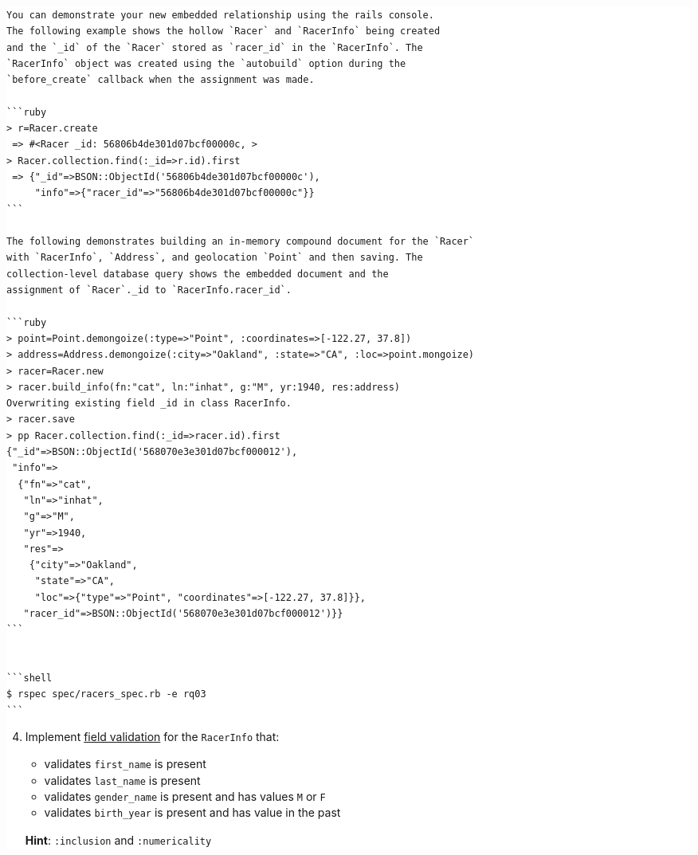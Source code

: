     You can demonstrate your new embedded relationship using the rails console.
    The following example shows the hollow `Racer` and `RacerInfo` being created
    and the `_id` of the `Racer` stored as `racer_id` in the `RacerInfo`. The
    `RacerInfo` object was created using the `autobuild` option during the 
    `before_create` callback when the assignment was made.

    ```ruby
    > r=Racer.create
     => #<Racer _id: 56806b4de301d07bcf00000c, > 
    > Racer.collection.find(:_id=>r.id).first
     => {"_id"=>BSON::ObjectId('56806b4de301d07bcf00000c'), 
         "info"=>{"racer_id"=>"56806b4de301d07bcf00000c"}}
    ```

    The following demonstrates building an in-memory compound document for the `Racer`
    with `RacerInfo`, `Address`, and geolocation `Point` and then saving. The 
    collection-level database query shows the embedded document and the 
    assignment of `Racer`._id to `RacerInfo.racer_id`.

    ```ruby
    > point=Point.demongoize(:type=>"Point", :coordinates=>[-122.27, 37.8])
    > address=Address.demongoize(:city=>"Oakland", :state=>"CA", :loc=>point.mongoize)
    > racer=Racer.new
    > racer.build_info(fn:"cat", ln:"inhat", g:"M", yr:1940, res:address)
    Overwriting existing field _id in class RacerInfo.
    > racer.save
    > pp Racer.collection.find(:_id=>racer.id).first
    {"_id"=>BSON::ObjectId('568070e3e301d07bcf000012'),
     "info"=>
      {"fn"=>"cat",
       "ln"=>"inhat",
       "g"=>"M",
       "yr"=>1940,
       "res"=>
        {"city"=>"Oakland",
         "state"=>"CA",
         "loc"=>{"type"=>"Point", "coordinates"=>[-122.27, 37.8]}},
       "racer_id"=>BSON::ObjectId('568070e3e301d07bcf000012')}}
    ```
    

    ```shell
    $ rspec spec/racers_spec.rb -e rq03
    ```

4. Implement [field validation](http://guides.rubyonrails.org/v3.2.13/active_record_validations_callbacks.html)
for the `RacerInfo` that:

    * validates `first_name` is present
    * validates `last_name` is present
    * validates `gender_name` is present and has values `M` or `F`
    * validates `birth_year` is present and has value in the past

    **Hint**: `:inclusion` and `:numericality`
